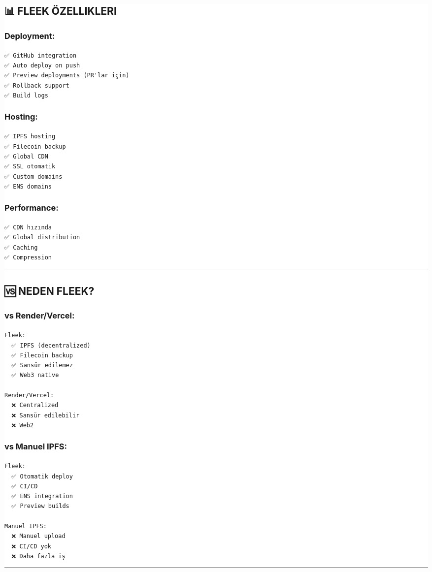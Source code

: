 ## 📊 FLEEK ÖZELLIKLERI

### **Deployment:**
```
✅ GitHub integration
✅ Auto deploy on push
✅ Preview deployments (PR'lar için)
✅ Rollback support
✅ Build logs
```

### **Hosting:**
```
✅ IPFS hosting
✅ Filecoin backup
✅ Global CDN
✅ SSL otomatik
✅ Custom domains
✅ ENS domains
```

### **Performance:**
```
✅ CDN hızında
✅ Global distribution
✅ Caching
✅ Compression
```

---

## 🆚 NEDEN FLEEK?

### **vs Render/Vercel:**
```
Fleek:
  ✅ IPFS (decentralized)
  ✅ Filecoin backup
  ✅ Sansür edilemez
  ✅ Web3 native

Render/Vercel:
  ❌ Centralized
  ❌ Sansür edilebilir
  ❌ Web2
```

### **vs Manuel IPFS:**
```
Fleek:
  ✅ Otomatik deploy
  ✅ CI/CD
  ✅ ENS integration
  ✅ Preview builds

Manuel IPFS:
  ❌ Manuel upload
  ❌ CI/CD yok
  ❌ Daha fazla iş
```

---